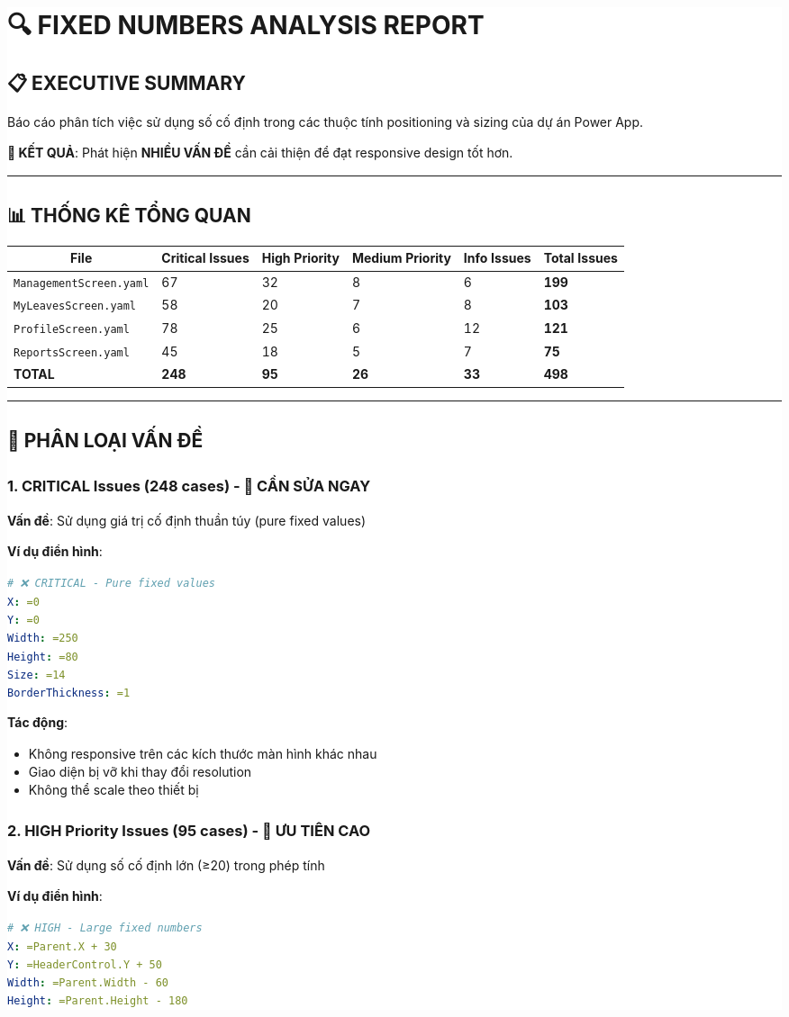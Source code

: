 # 🔍 FIXED NUMBERS ANALYSIS REPORT

## 📋 EXECUTIVE SUMMARY
Báo cáo phân tích việc sử dụng số cố định trong các thuộc tính positioning và sizing của dự án Power App.

**🚨 KẾT QUẢ**: Phát hiện **NHIỀU VẤN ĐỀ** cần cải thiện để đạt responsive design tốt hơn.

---

## 📊 THỐNG KÊ TỔNG QUAN

| File | Critical Issues | High Priority | Medium Priority | Info Issues | Total Issues |
|------|----------------|---------------|----------------|-------------|--------------|
| `ManagementScreen.yaml` | 67 | 32 | 8 | 6 | **199** |
| `MyLeavesScreen.yaml` | 58 | 20 | 7 | 8 | **103** |
| `ProfileScreen.yaml` | 78 | 25 | 6 | 12 | **121** |
| `ReportsScreen.yaml` | 45 | 18 | 5 | 7 | **75** |
| **TOTAL** | **248** | **95** | **26** | **33** | **498** |

---

## 🚨 PHÂN LOẠI VẤN ĐỀ

### 1. **CRITICAL Issues** (248 cases) - 🚨 CẦN SỬA NGAY
**Vấn đề**: Sử dụng giá trị cố định thuần túy (pure fixed values)

**Ví dụ điển hình**:
```yaml
# ❌ CRITICAL - Pure fixed values
X: =0
Y: =0
Width: =250
Height: =80
Size: =14
BorderThickness: =1
```

**Tác động**: 
- Không responsive trên các kích thước màn hình khác nhau
- Giao diện bị vỡ khi thay đổi resolution
- Không thể scale theo thiết bị

### 2. **HIGH Priority Issues** (95 cases) - 🔴 ƯU TIÊN CAO
**Vấn đề**: Sử dụng số cố định lớn (≥20) trong phép tính

**Ví dụ điển hình**:
```yaml
# ❌ HIGH - Large fixed numbers
X: =Parent.X + 30
Y: =HeaderControl.Y + 50
Width: =Parent.Width - 60
Height: =Parent.Height - 180
```
